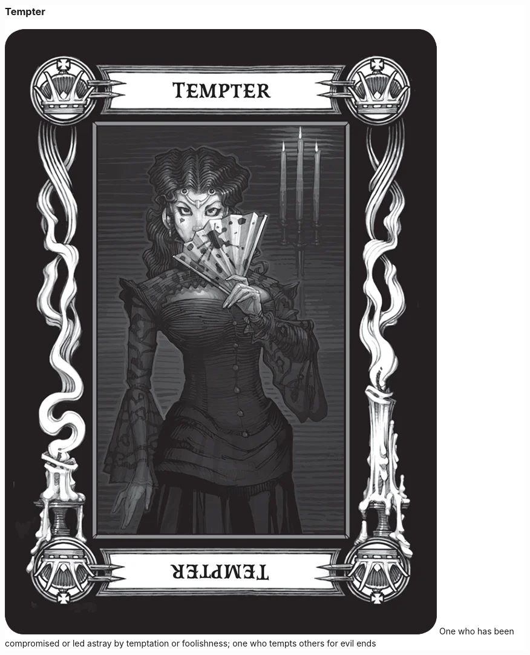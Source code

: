 ### Tempter
![](z_compendium/decks/img/169-dnd_tarokka_tempter.webp#card)
One who has been compromised or led astray by temptation or foolishness; one who tempts others for evil ends
